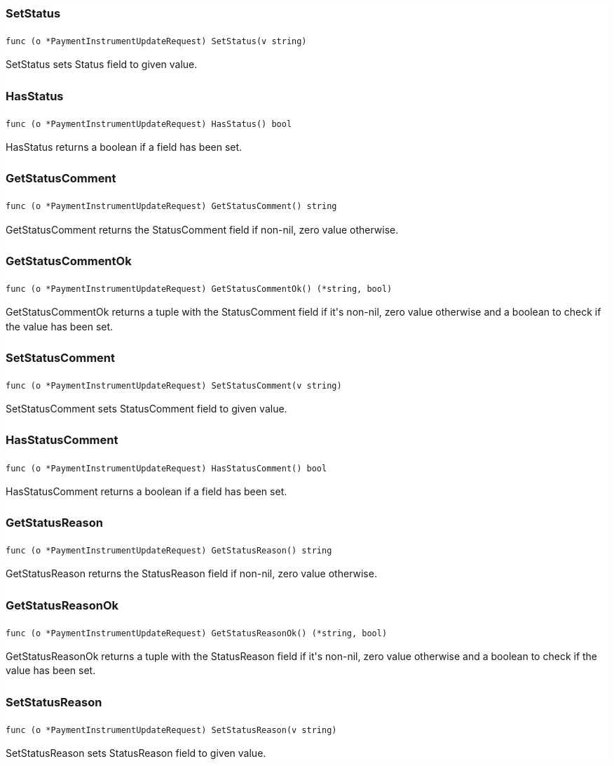 ### SetStatus

`func (o *PaymentInstrumentUpdateRequest) SetStatus(v string)`

SetStatus sets Status field to given value.

### HasStatus

`func (o *PaymentInstrumentUpdateRequest) HasStatus() bool`

HasStatus returns a boolean if a field has been set.

### GetStatusComment

`func (o *PaymentInstrumentUpdateRequest) GetStatusComment() string`

GetStatusComment returns the StatusComment field if non-nil, zero value otherwise.

### GetStatusCommentOk

`func (o *PaymentInstrumentUpdateRequest) GetStatusCommentOk() (*string, bool)`

GetStatusCommentOk returns a tuple with the StatusComment field if it's non-nil, zero value otherwise
and a boolean to check if the value has been set.

### SetStatusComment

`func (o *PaymentInstrumentUpdateRequest) SetStatusComment(v string)`

SetStatusComment sets StatusComment field to given value.

### HasStatusComment

`func (o *PaymentInstrumentUpdateRequest) HasStatusComment() bool`

HasStatusComment returns a boolean if a field has been set.

### GetStatusReason

`func (o *PaymentInstrumentUpdateRequest) GetStatusReason() string`

GetStatusReason returns the StatusReason field if non-nil, zero value otherwise.

### GetStatusReasonOk

`func (o *PaymentInstrumentUpdateRequest) GetStatusReasonOk() (*string, bool)`

GetStatusReasonOk returns a tuple with the StatusReason field if it's non-nil, zero value otherwise
and a boolean to check if the value has been set.

### SetStatusReason

`func (o *PaymentInstrumentUpdateRequest) SetStatusReason(v string)`

SetStatusReason sets StatusReason field to given value.
